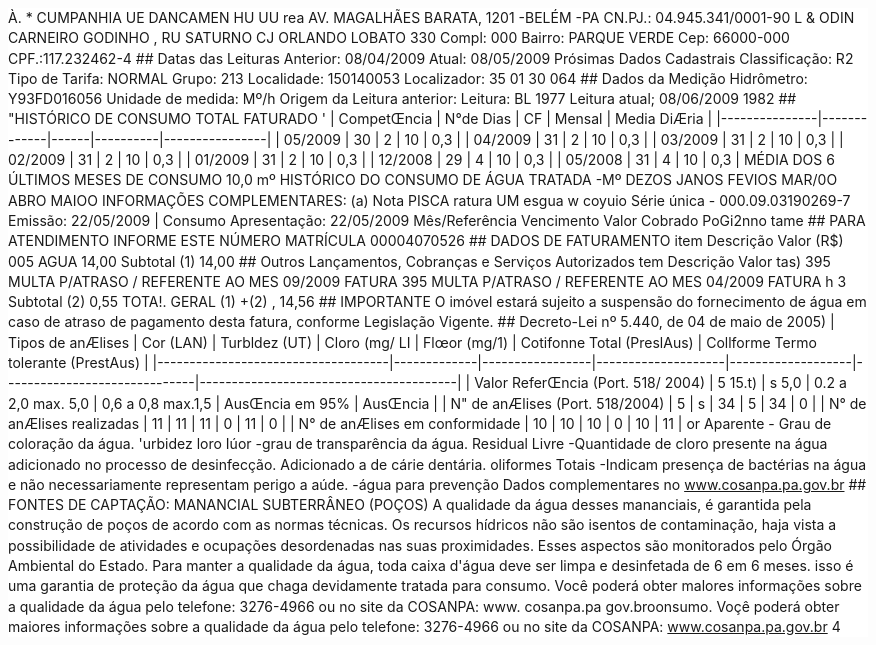 À. * CUMPANHIA UE DANCAMEN HU UU rea AV. MAGALHÃES BARATA, 1201 -BELÉM -PA CN.PJ.: 04.945.341/0001-90 L &amp; ODIN CARNEIRO GODINHO , RU SATURNO CJ ORLANDO LOBATO 330 Compl: 000 Bairro: PARQUE VERDE Cep: 66000-000 CPF.:117.232462-4 ## Datas das Leituras Anterior: 08/04/2009 Atual: 08/05/2009 Prósimas Dados Cadastrais Classificação: R2 Tipo de Tarifa: NORMAL Grupo: 213 Localidade: 150140053 Localizador: 35 01 30 064 ## Dados da Medição Hidrômetro: Y93FD016056 Unidade de medida: Mº/h Origem da Leitura anterior: Leitura: BL 1977 Leitura atual; 08/06/2009 1982 ## "HISTÓRICO DE CONSUMO TOTAL FATURADO ' | CompetŒncia | N°de Dias | CF | Mensal | Media DiÆria | |---------------|-------------|------|----------|----------------| | 05/2009 | 30 | 2 | 10 | 0,3 | | 04/2009 | 31 | 2 | 10 | 0,3 | | 03/2009 | 31 | 2 | 10 | 0,3 | | 02/2009 | 31 | 2 | 10 | 0,3 | | 01/2009 | 31 | 2 | 10 | 0,3 | | 12/2008 | 29 | 4 | 10 | 0,3 | | 05/2008 | 31 | 4 | 10 | 0,3 | MÉDIA DOS 6 ÚLTIMOS MESES DE CONSUMO 10,0 mº HISTÓRICO DO CONSUMO DE ÁGUA TRATADA -Mº DEZOS JANOS FEVIOS MAR/0O ABRO MAIOO INFORMAÇÕES COMPLEMENTARES: (a) Nota PISCA ratura UM esgua w coyuio Série única - 000.09.03190269-7 Emissão: 22/05/2009 | Consumo Apresentação: 22/05/2009 Mês/Referência Vencimento Valor Cobrado PoGi2nno tame ## PARA ATENDIMENTO INFORME ESTE NÚMERO MATRÍCULA 00004070526 ## DADOS DE FATURAMENTO item Descrição Valor (R$) 005 AGUA 14,00 Subtotal (1) 14,00 ## Outros Lançamentos, Cobranças e Serviços Autorizados tem Descrição Valor tas) 395 MULTA P/ATRASO / REFERENTE AO MES 09/2009 FATURA 395 MULTA P/ATRASO / REFERENTE AO MES 04/2009 FATURA h 3 Subtotal (2) 0,55 TOTA!. GERAL (1) +(2) , 14,56 ## IMPORTANTE O imóvel estará sujeito a suspensão do fornecimento de água em caso de atraso de pagamento desta fatura, conforme Legislação Vigente. ## Decreto-Lei nº 5.440, de 04 de maio de 2005) | Tipos de anÆlises | Cor (LAN) | Turbldez (UT) | Cloro (mg/ LI | Flœor (mg/1) | Cotifonne Total (PreslAus) | Collforme Termo tolerante (PrestAus) | |------------------------------------|-------------|-----------------|--------------------|-------------------|------------------------------|----------------------------------------| | Valor ReferŒncia (Port. 518/ 2004) | 5 15.t) | s 5,0 | 0.2 a 2,0 max. 5,0 | 0,6 a 0,8 max.1,5 | AusŒncia em 95% | AusŒncia | | N" de anÆlises (Port. 518/2004) | 5 | s | 34 | 5 | 34 | 0 | | N° de anÆlises realizadas | 11 | 11 | 11 | 0 | 11 | 0 | | N° de anÆlises em conformidade | 10 | 10 | 10 | 0 | 10 | 11 | or Aparente - Grau de coloração da água. 'urbidez loro Iúor -grau de transparência da água. Residual Livre -Quantidade de cloro presente na água adicionado no processo de desinfecção. Adicionado a de cárie dentária. oliformes Totais -Indicam presença de bactérias na água e não necessariamente representam perigo a aúde. -água para prevenção Dados complementares no www.cosanpa.pa.gov.br ## FONTES DE CAPTAÇÃO: MANANCIAL SUBTERRÂNEO (POÇOS) A qualidade da água desses mananciais, é garantida pela construção de poços de acordo com as normas técnicas. Os recursos hídricos não são isentos de contaminação, haja vista a possibilidade de atividades e ocupações desordenadas nas suas proximidades. Esses aspectos são monitorados pelo Órgão Ambiental do Estado. Para manter a qualidade da água, toda caixa d'água deve ser limpa e desinfetada de 6 em 6 meses. isso é uma garantia de proteção da água que chaga devidamente tratada para consumo. Você poderá obter malores informações sobre a qualidade da água pelo telefone: 3276-4966 ou no site da COSANPA: www. cosanpa.pa gov.broonsumo. Voçê poderá obter maiores informações sobre a qualidade da água pelo telefone: 3276-4966 ou no site da COSANPA: www.cosanpa.pa.gov.br 4
